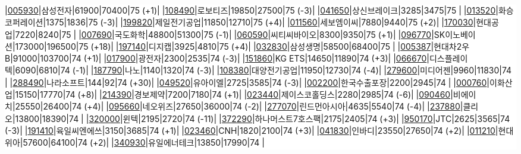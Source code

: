 |[005930](https://finance.daum.net/quotes/A005930)|삼성전자|61900|70400|75 (+1)|
|[108490](https://finance.daum.net/quotes/A108490)|로보티즈|19850|27500|75 (-3)|
|[041650](https://finance.daum.net/quotes/A041650)|상신브레이크|3285|3475|75 |
|[013520](https://finance.daum.net/quotes/A013520)|화승코퍼레이션|1375|1836|75 (-3)|
|[199820](https://finance.daum.net/quotes/A199820)|제일전기공업|11850|12710|75 (+4)|
|[011560](https://finance.daum.net/quotes/A011560)|세보엠이씨|7880|9440|75 (+2)|
|[170030](https://finance.daum.net/quotes/A170030)|현대공업|7220|8240|75 |
|[007690](https://finance.daum.net/quotes/A007690)|국도화학|48800|51300|75 (-1)|
|[060590](https://finance.daum.net/quotes/A060590)|씨티씨바이오|8300|9350|75 (+1)|
|[096770](https://finance.daum.net/quotes/A096770)|SK이노베이션|173000|196500|75 (+18)|
|[197140](https://finance.daum.net/quotes/A197140)|디지캡|3925|4810|75 (+4)|
|[032830](https://finance.daum.net/quotes/A032830)|삼성생명|58500|68400|75 |
|[005387](https://finance.daum.net/quotes/A005387)|현대차2우B|91000|103700|74 (+1)|
|[017900](https://finance.daum.net/quotes/A017900)|광전자|2300|2535|74 (-3)|
|[151860](https://finance.daum.net/quotes/A151860)|KG ETS|14650|11890|74 (+3)|
|[066670](https://finance.daum.net/quotes/A066670)|디스플레이텍|6090|6810|74 (-1)|
|[187790](https://finance.daum.net/quotes/A187790)|나노|1140|1320|74 (-3)|
|[108380](https://finance.daum.net/quotes/A108380)|대양전기공업|11950|12730|74 (-4)|
|[279600](https://finance.daum.net/quotes/A279600)|미디어젠|9960|11830|74 |
|[288490](https://finance.daum.net/quotes/A288490)|나라소프트|144|92|74 (+30)|
|[049520](https://finance.daum.net/quotes/A049520)|유아이엘|2725|3585|74 (-3)|
|[002200](https://finance.daum.net/quotes/A002200)|한국수출포장|2200|2945|74 |
|[000760](https://finance.daum.net/quotes/A000760)|이화산업|15150|17770|74 (+8)|
|[214390](https://finance.daum.net/quotes/A214390)|경보제약|7200|7180|74 (+1)|
|[023440](https://finance.daum.net/quotes/A023440)|제이스코홀딩스|2280|2985|74 (-6)|
|[090460](https://finance.daum.net/quotes/A090460)|비에이치|25550|26400|74 (+4)|
|[095660](https://finance.daum.net/quotes/A095660)|네오위즈|27650|36000|74 (-2)|
|[277070](https://finance.daum.net/quotes/A277070)|린드먼아시아|4635|5540|74 (-4)|
|[237880](https://finance.daum.net/quotes/A237880)|클리오|13800|18390|74 |
|[320000](https://finance.daum.net/quotes/A320000)|윈텍|2195|2720|74 (-11)|
|[372290](https://finance.daum.net/quotes/A372290)|하나머스트7호스팩|2175|2405|74 (+3)|
|[950170](https://finance.daum.net/quotes/A950170)|JTC|2625|3565|74 (-3)|
|[191410](https://finance.daum.net/quotes/A191410)|육일씨엔에쓰|3150|3685|74 (+1)|
|[023460](https://finance.daum.net/quotes/A023460)|CNH|1820|2100|74 (+3)|
|[041830](https://finance.daum.net/quotes/A041830)|인바디|23550|27650|74 (+2)|
|[011210](https://finance.daum.net/quotes/A011210)|현대위아|57600|64100|74 (+2)|
|[340930](https://finance.daum.net/quotes/A340930)|유일에너테크|13850|17990|74 |